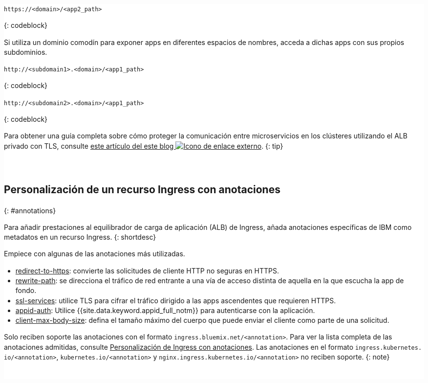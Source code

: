 ```
https://<domain>/<app2_path>
```
{: codeblock}

Si utiliza un dominio comodín para exponer apps en diferentes espacios de nombres, acceda a dichas apps con sus propios subdominios.

```
http://<subdomain1>.<domain>/<app1_path>
```
{: codeblock}

```
http://<subdomain2>.<domain>/<app1_path>
```
{: codeblock}


Para obtener una guía completa sobre cómo proteger la comunicación entre microservicios en los clústeres utilizando el ALB privado con TLS, consulte [este artículo del este blog ![Icono de enlace externo](../icons/launch-glyph.svg "Icono de enlace externo")](https://medium.com/ibm-cloud/secure-microservice-to-microservice-communication-across-kubernetes-clusters-using-a-private-ecbe2a8d4fe2).
{: tip}

<br />


## Personalización de un recurso Ingress con anotaciones
{: #annotations}

Para añadir prestaciones al equilibrador de carga de aplicación (ALB) de Ingress, añada anotaciones específicas de IBM como metadatos en un recurso Ingress.
{: shortdesc}

Empiece con algunas de las anotaciones más utilizadas.
* [redirect-to-https](/docs/containers?topic=containers-ingress_annotation#redirect-to-https): convierte las solicitudes de cliente HTTP no seguras en HTTPS.
* [rewrite-path](/docs/containers?topic=containers-ingress_annotation#rewrite-path): se direcciona el tráfico de red entrante a una vía de acceso distinta de aquella en la que escucha la app de fondo.
* [ssl-services](/docs/containers?topic=containers-ingress_annotation#ssl-services): utilice TLS para cifrar el tráfico dirigido a las apps ascendentes que requieren HTTPS.
* [appid-auth](/docs/containers?topic=containers-ingress_annotation#appid-auth): Utilice {{site.data.keyword.appid_full_notm}} para autenticarse con la aplicación.
* [client-max-body-size](/docs/containers?topic=containers-ingress_annotation#client-max-body-size): defina el tamaño máximo del cuerpo que puede enviar el cliente como parte de una solicitud.

Solo reciben soporte las anotaciones con el formato `ingress.bluemix.net/<annotation>`. Para ver la lista completa de las anotaciones admitidas, consulte [Personalización de Ingress con anotaciones](/docs/containers?topic=containers-ingress_annotation). Las anotaciones en el formato `ingress.kubernetes.io/<annotation>`, `kubernetes.io/<annotation>` y `nginx.ingress.kubernetes.io/<annotation>` no reciben soporte.
{: note}

<br />
